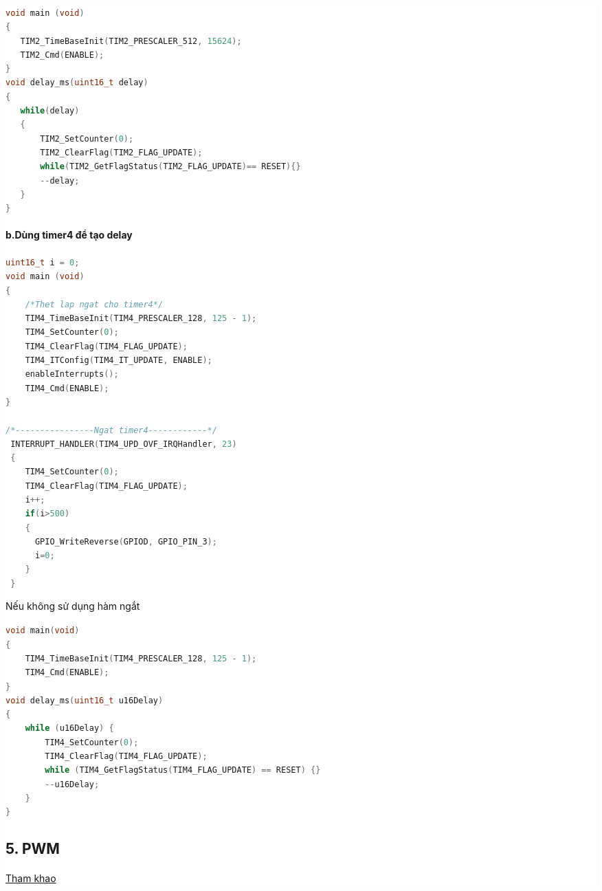  ```c
 void main (void)
 {
    TIM2_TimeBaseInit(TIM2_PRESCALER_512, 15624);
    TIM2_Cmd(ENABLE);
 }
void delay_ms(uint16_t delay)
{
    while(delay)
    {
        TIM2_SetCounter(0);
        TIM2_ClearFlag(TIM2_FLAG_UPDATE);
        while(TIM2_GetFlagStatus(TIM2_FLAG_UPDATE)== RESET){}
        --delay;
    }
}
 ```  
 
#### b.Dùng timer4 để tạo delay
```c
uint16_t i = 0;
void main (void)
{
    /*Thet lap ngat cho timer4*/
    TIM4_TimeBaseInit(TIM4_PRESCALER_128, 125 - 1);
    TIM4_SetCounter(0);
    TIM4_ClearFlag(TIM4_FLAG_UPDATE);
    TIM4_ITConfig(TIM4_IT_UPDATE, ENABLE);
    enableInterrupts();
    TIM4_Cmd(ENABLE);
}

/*----------------Ngat timer4------------*/
 INTERRUPT_HANDLER(TIM4_UPD_OVF_IRQHandler, 23)
 {
    TIM4_SetCounter(0);
    TIM4_ClearFlag(TIM4_FLAG_UPDATE);
    i++;
    if(i>500)
    {
      GPIO_WriteReverse(GPIOD, GPIO_PIN_3);
      i=0;
    }
 }  
```
Nếu không sử dụng hàm ngắt
```c
void main(void)
{
    TIM4_TimeBaseInit(TIM4_PRESCALER_128, 125 - 1);
    TIM4_Cmd(ENABLE);
}
void delay_ms(uint16_t u16Delay)
{
    while (u16Delay) {
        TIM4_SetCounter(0);
        TIM4_ClearFlag(TIM4_FLAG_UPDATE);
        while (TIM4_GetFlagStatus(TIM4_FLAG_UPDATE) == RESET) {}
        --u16Delay;
    }
}
```
## 5. PWM
[Tham khao](https://www.youtube.com/watch?v=2wEJFeGk3G4&list=WL&index=82)